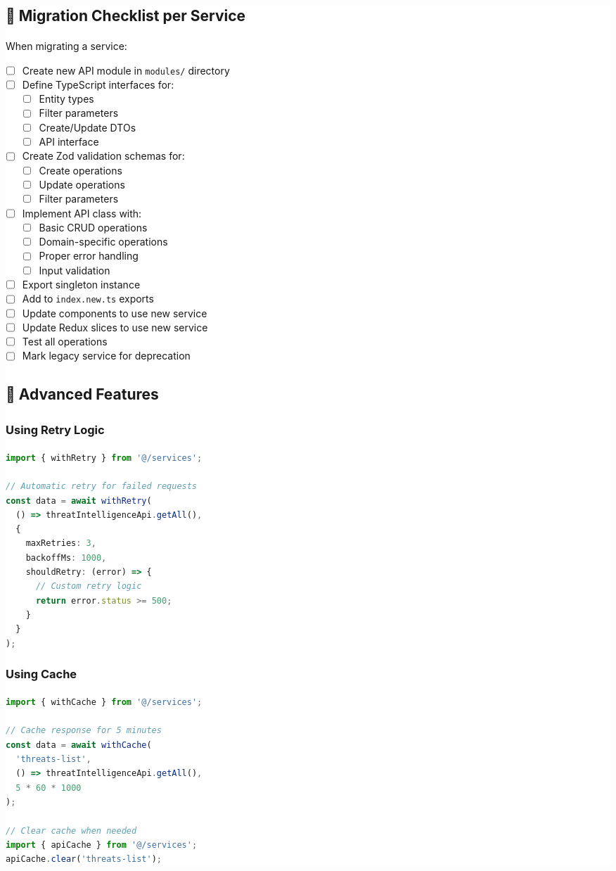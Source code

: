## 🎯 Migration Checklist per Service

When migrating a service:

- [ ] Create new API module in `modules/` directory
- [ ] Define TypeScript interfaces for:
  - [ ] Entity types
  - [ ] Filter parameters
  - [ ] Create/Update DTOs
  - [ ] API interface
- [ ] Create Zod validation schemas for:
  - [ ] Create operations
  - [ ] Update operations
  - [ ] Filter parameters
- [ ] Implement API class with:
  - [ ] Basic CRUD operations
  - [ ] Domain-specific operations
  - [ ] Proper error handling
  - [ ] Input validation
- [ ] Export singleton instance
- [ ] Add to `index.new.ts` exports
- [ ] Update components to use new service
- [ ] Update Redux slices to use new service
- [ ] Test all operations
- [ ] Mark legacy service for deprecation

## 🔧 Advanced Features

### Using Retry Logic

```typescript
import { withRetry } from '@/services';

// Automatic retry for failed requests
const data = await withRetry(
  () => threatIntelligenceApi.getAll(),
  {
    maxRetries: 3,
    backoffMs: 1000,
    shouldRetry: (error) => {
      // Custom retry logic
      return error.status >= 500;
    }
  }
);
```

### Using Cache

```typescript
import { withCache } from '@/services';

// Cache response for 5 minutes
const data = await withCache(
  'threats-list',
  () => threatIntelligenceApi.getAll(),
  5 * 60 * 1000
);

// Clear cache when needed
import { apiCache } from '@/services';
apiCache.clear('threats-list');
```
